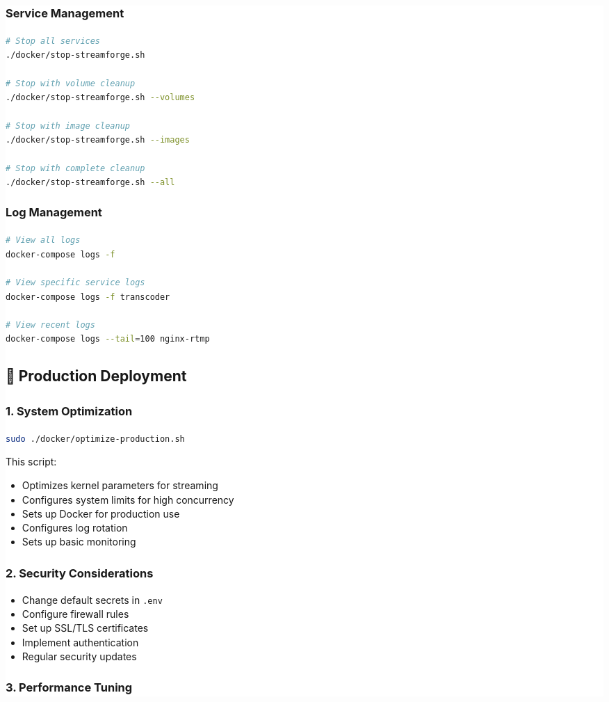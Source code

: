 ### Service Management

```bash
# Stop all services
./docker/stop-streamforge.sh

# Stop with volume cleanup
./docker/stop-streamforge.sh --volumes

# Stop with image cleanup
./docker/stop-streamforge.sh --images

# Stop with complete cleanup
./docker/stop-streamforge.sh --all
```

### Log Management

```bash
# View all logs
docker-compose logs -f

# View specific service logs
docker-compose logs -f transcoder

# View recent logs
docker-compose logs --tail=100 nginx-rtmp
```

## 🚀 Production Deployment

### 1. System Optimization

```bash
sudo ./docker/optimize-production.sh
```

This script:
- Optimizes kernel parameters for streaming
- Configures system limits for high concurrency
- Sets up Docker for production use
- Configures log rotation
- Sets up basic monitoring

### 2. Security Considerations

- Change default secrets in `.env`
- Configure firewall rules
- Set up SSL/TLS certificates
- Implement authentication
- Regular security updates

### 3. Performance Tuning
